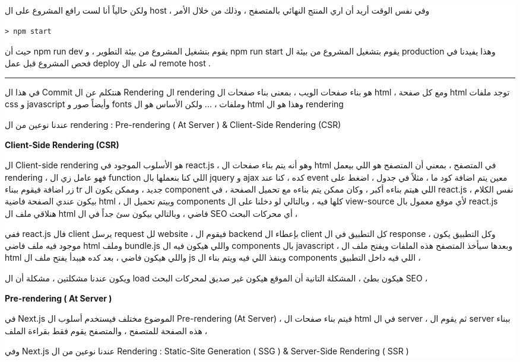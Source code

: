 ولكن حالياً أنا لست رافع المشروع على ال host ، 
وفي نفس الوقت أريد أن اري المنتج النهائي بالمتصفح ، وذلك من خلال الأمر 
```
> npm start
```

حيث أن npm run dev يقوم بتشغيل المشروع من بيئة التطوير ، و npm run start يقوم بتشغيل المشروع من بيئة ال production 
وهذا يفيدنا في فحص المشروع قبل عمل deploy له على ال remote host .




----------------------------------------------------------------------------------------




في هذا ال Commit هنتكلم عن ال Rendering 
ال rendering هو بناء صفحات الويب ،
بمعنى بناء صفحات ال html ،
ومع كل صفحة html توجد ملفات css و javascript وأيضاً صور و fonts وملفات ، ...
ولكن الأساس هو ال html وهذا هو ال rendering 

عندنا نوعين من ال rendering  :
Pre-rendering ( At Server )   &   Client-Side Rendering (CSR)



**Client-Side Rendering (CSR)**

ال Client-side rendering هو الأسلوب الموجود في react.js ،
وهو أنه يتم بناء صفحات ال html في المتصفح ، بمعني أن المتصفح هو اللي بيعمل rendering ،
فهو عامل زي ال function اللي كنا بنعملها بال jquery و ajax كده ، كنا عند event معين يتم اضافة كود ما ، 
مثلاً في جدول ، اضغط على زر اضافة فيقوم ببناء tr جديد ، وممكن يكون ال component اللي هيتم بناءه أكبر ، وكان ممكن يتم بناءه مع تحميل الصفحة ، 
في react.js نفس الكلام ، بيكون عندي الصفحة فاضية html ، وبيتم تحميل ال components كلها فيه ، 
وبالتالي لو دخلنا على ال view-source لأي موقع معمول بال react.js هنلاقي ملف ال html فاضي ، وبالتالي بيكون سئ جداً في ال SEO أي محركات البحث ،

ففي react.js فال client يرسل request لل website ،
فيقوم ال backend بإعطاء ال client كل التطبيق في ال response ، وكل التطبيق يكون موجود فيه ملف فاضي html وملف bundle.js واللي هيكون فيه ال components بال javascript ،
وبعدها سيأخذ المتصفح هذه الملفات ويفتح ملف ال html واللي هيكون فاضي ، بعد كده هيبدأ يفتح ملف ال js وينفذ اللي فيه ويتم بناء ال components اللي فيه داخل التطبيق ، 

ويكون عندنا مشكلتين ، مشكلة أن ال load هيكون بطئ ، المشكلة التانية أن الموقع هيكون غير صديق لمحركات البحث SEO ،




**Pre-rendering ( At Server )**

في Next.js الموضوع مختلف فيستخدم أسلوب ال Pre-rendering (At Server) ، فيتم بناء صفحات ال html في ال server ، ثم يقوم ال server ببناء هذه الصفحة للمتصفح ،
والمتصفح يقوم فقط بقراءة الملف ، 

وفي Next.js عندنا نوعين من ال Rendering : 
Static-Site Generation ( SSG )   &   Server-Side Rendering ( SSR )
